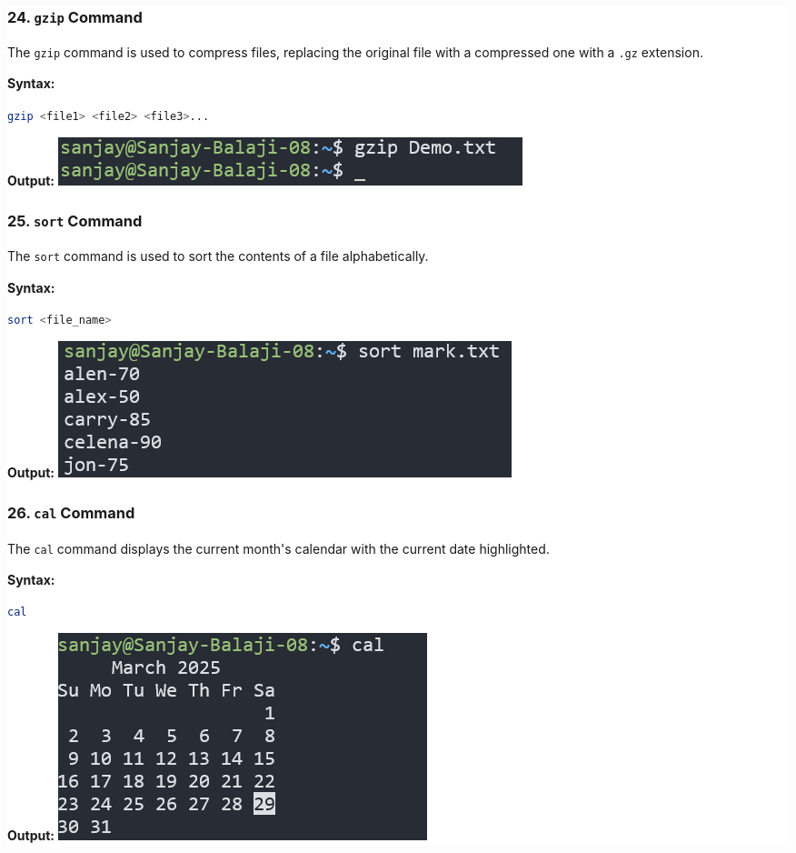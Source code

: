 ### 24. `gzip` Command

The `gzip` command is used to compress files, replacing the original file with a compressed one with a `.gz` extension.

**Syntax:**
```bash
gzip <file1> <file2> <file3>...
```

**Output:**
![Alt text](<Screenshot 2025-03-29 140429.png>)

### 25. `sort` Command

The `sort` command is used to sort the contents of a file alphabetically.

**Syntax:**
```bash
sort <file_name>
```

**Output:**
![Alt text](<Screenshot 2025-03-29 140453.png>)

### 26. `cal` Command

The `cal` command displays the current month's calendar with the current date highlighted.

**Syntax:**
```bash
cal
```

**Output:**
![Alt text](<Screenshot 2025-03-29 140503.png>)
